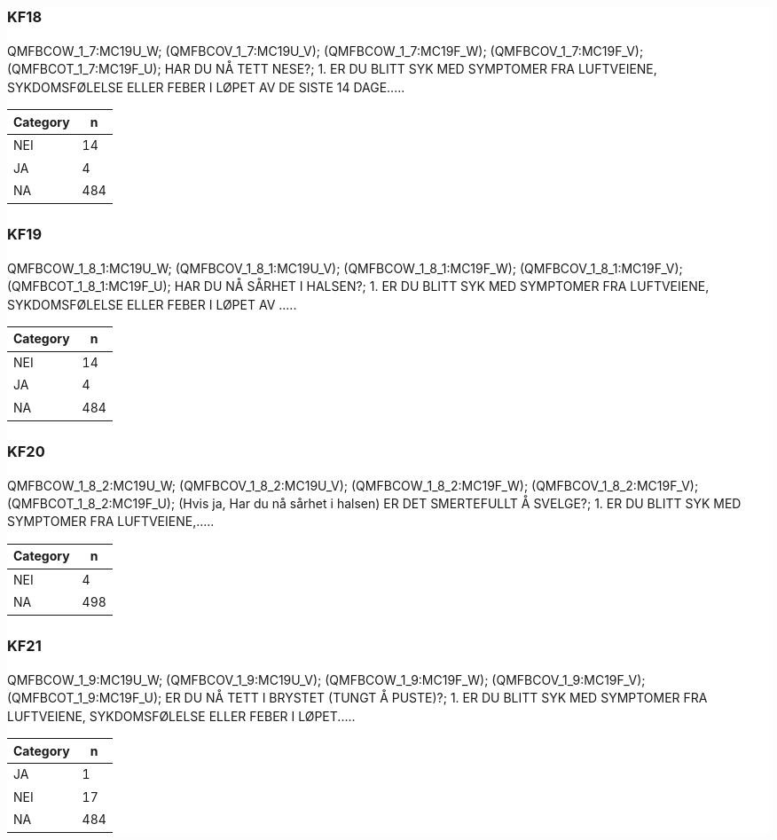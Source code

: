 
### KF18
QMFBCOW_1_7:MC19U_W; (QMFBCOV_1_7:MC19U_V); (QMFBCOW_1_7:MC19F_W); (QMFBCOV_1_7:MC19F_V); (QMFBCOT_1_7:MC19F_U); HAR DU NÅ TETT NESE?; 1. ER DU BLITT SYK MED SYMPTOMER FRA LUFTVEIENE, SYKDOMSFØLELSE ELLER FEBER I LØPET AV DE SISTE 14 DAGE.....


| Category | n |
| -------- | - |
| NEI | 14 |
| JA | 4 |
| NA | 484 |


### KF19
QMFBCOW_1_8_1:MC19U_W; (QMFBCOV_1_8_1:MC19U_V); (QMFBCOW_1_8_1:MC19F_W); (QMFBCOV_1_8_1:MC19F_V); (QMFBCOT_1_8_1:MC19F_U); HAR DU NÅ SÅRHET I HALSEN?; 1. ER DU BLITT SYK MED SYMPTOMER FRA LUFTVEIENE, SYKDOMSFØLELSE ELLER FEBER I LØPET AV .....


| Category | n |
| -------- | - |
| NEI | 14 |
| JA | 4 |
| NA | 484 |


### KF20
QMFBCOW_1_8_2:MC19U_W; (QMFBCOV_1_8_2:MC19U_V); (QMFBCOW_1_8_2:MC19F_W); (QMFBCOV_1_8_2:MC19F_V); (QMFBCOT_1_8_2:MC19F_U); (Hvis ja, Har du nå sårhet i halsen) ER DET SMERTEFULLT Å SVELGE?; 1. ER DU BLITT SYK MED SYMPTOMER FRA LUFTVEIENE,.....


| Category | n |
| -------- | - |
| NEI | 4 |
| NA | 498 |


### KF21
QMFBCOW_1_9:MC19U_W; (QMFBCOV_1_9:MC19U_V); (QMFBCOW_1_9:MC19F_W); (QMFBCOV_1_9:MC19F_V); (QMFBCOT_1_9:MC19F_U); ER DU NÅ TETT I BRYSTET (TUNGT Å PUSTE)?; 1. ER DU BLITT SYK MED SYMPTOMER FRA LUFTVEIENE, SYKDOMSFØLELSE ELLER FEBER I LØPET.....


| Category | n |
| -------- | - |
| JA | 1 |
| NEI | 17 |
| NA | 484 |
